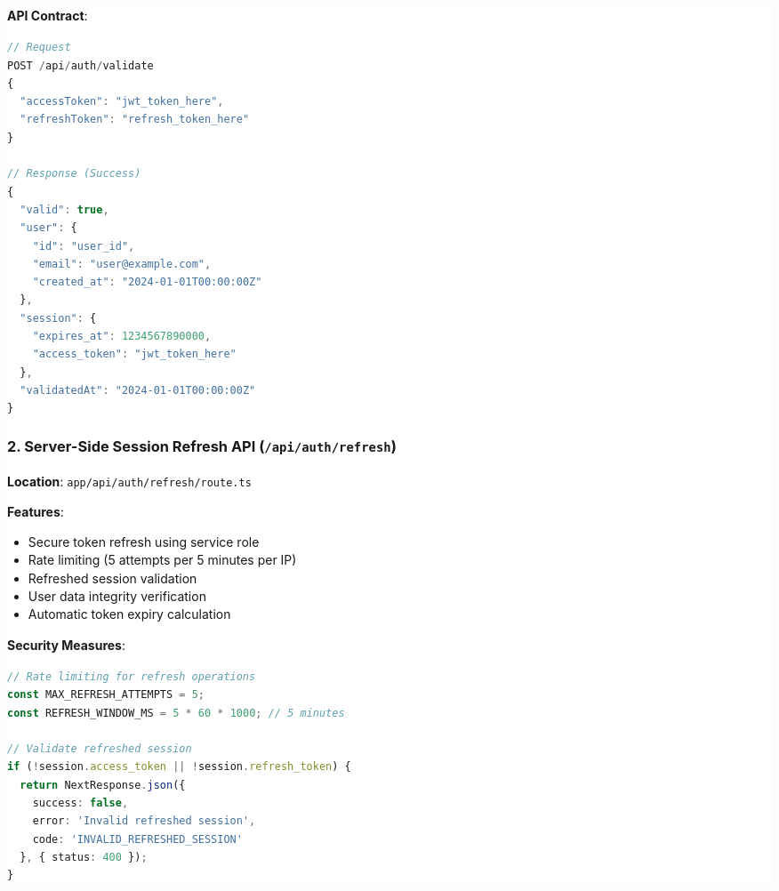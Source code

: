**API Contract**:
```typescript
// Request
POST /api/auth/validate
{
  "accessToken": "jwt_token_here",
  "refreshToken": "refresh_token_here"
}

// Response (Success)
{
  "valid": true,
  "user": {
    "id": "user_id",
    "email": "user@example.com",
    "created_at": "2024-01-01T00:00:00Z"
  },
  "session": {
    "expires_at": 1234567890000,
    "access_token": "jwt_token_here"
  },
  "validatedAt": "2024-01-01T00:00:00Z"
}
```

### 2. Server-Side Session Refresh API (`/api/auth/refresh`)

**Location**: `app/api/auth/refresh/route.ts`

**Features**:
- Secure token refresh using service role
- Rate limiting (5 attempts per 5 minutes per IP)
- Refreshed session validation
- User data integrity verification
- Automatic token expiry calculation

**Security Measures**:
```typescript
// Rate limiting for refresh operations
const MAX_REFRESH_ATTEMPTS = 5;
const REFRESH_WINDOW_MS = 5 * 60 * 1000; // 5 minutes

// Validate refreshed session
if (!session.access_token || !session.refresh_token) {
  return NextResponse.json({
    success: false,
    error: 'Invalid refreshed session',
    code: 'INVALID_REFRESHED_SESSION'
  }, { status: 400 });
}
```
